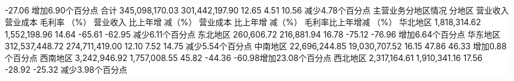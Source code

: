 -27.06
增加6.90个百分点
合计
345,098,170.03
301,442,197.90
12.65
4.51
10.56
减少4.78个百分点
主营业务分地区情况
分地区
营业收入
营业成本
毛利率
（%）
营业收入
比上年增
减（%）
营业成本
比上年增
减（%）
毛利率比上年增减
（%）
华北地区
1,818,314.62
1,552,198.96
14.64
-65.61
-62.95
减少6.11个百分点
东北地区
260,606.72
216,881.94
16.78
-75.12
-76.96
增加6.64个百分点
华东地区
312,537,448.72
274,711,419.00
12.10
7.52
14.75
减少5.54个百分点
中南地区
22,696,244.85
19,030,707.52
16.15
47.86
46.33
增加0.88个百分点
西南地区
3,242,946.92
1,757,008.55
45.82
-44.36
-60.98增加23.08个百分点
西北地区
2,317,164.61
1,910,341.16
17.56
-28.92
-25.32
减少3.98个百分点